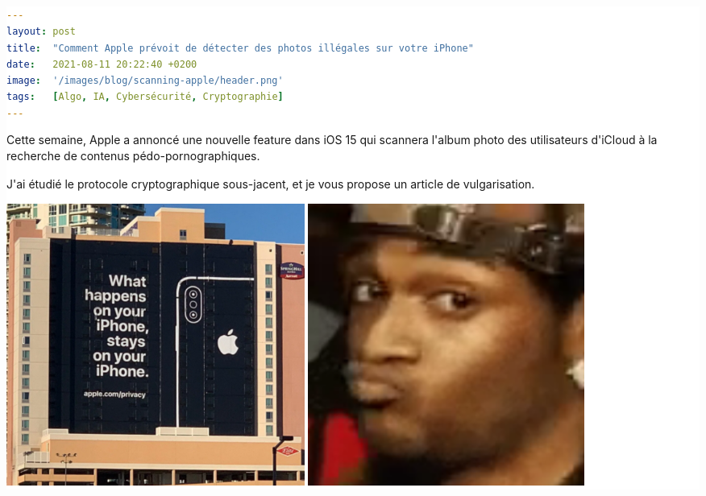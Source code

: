 ```yaml
---
layout: post
title:  "Comment Apple prévoit de détecter des photos illégales sur votre iPhone"
date:   2021-08-11 20:22:40 +0200
image:  '/images/blog/scanning-apple/header.png'
tags:   [Algo, IA, Cybersécurité, Cryptographie]
---
```


Cette semaine, Apple a annoncé une nouvelle feature dans iOS 15 qui scannera l'album photo des utilisateurs d'iCloud à la recherche de contenus pédo-pornographiques.

J'ai étudié le protocole cryptographique sous-jacent, et je vous propose un article de vulgarisation. 

<div class="gallery-box">
  <div class="gallery">
  <img style="height:350px; object-fit:cover" src="/images/blog/scanning-apple/1425523073806110720-E8hbOeNWQAQ-J41.png" draggable="false">
  <img style="height:350px; object-fit:cover" src="/images/blog/scanning-apple/1425523073806110720-E8hbiZwWUAQ9RPg.png" draggable="false">
  </div>
</div>
